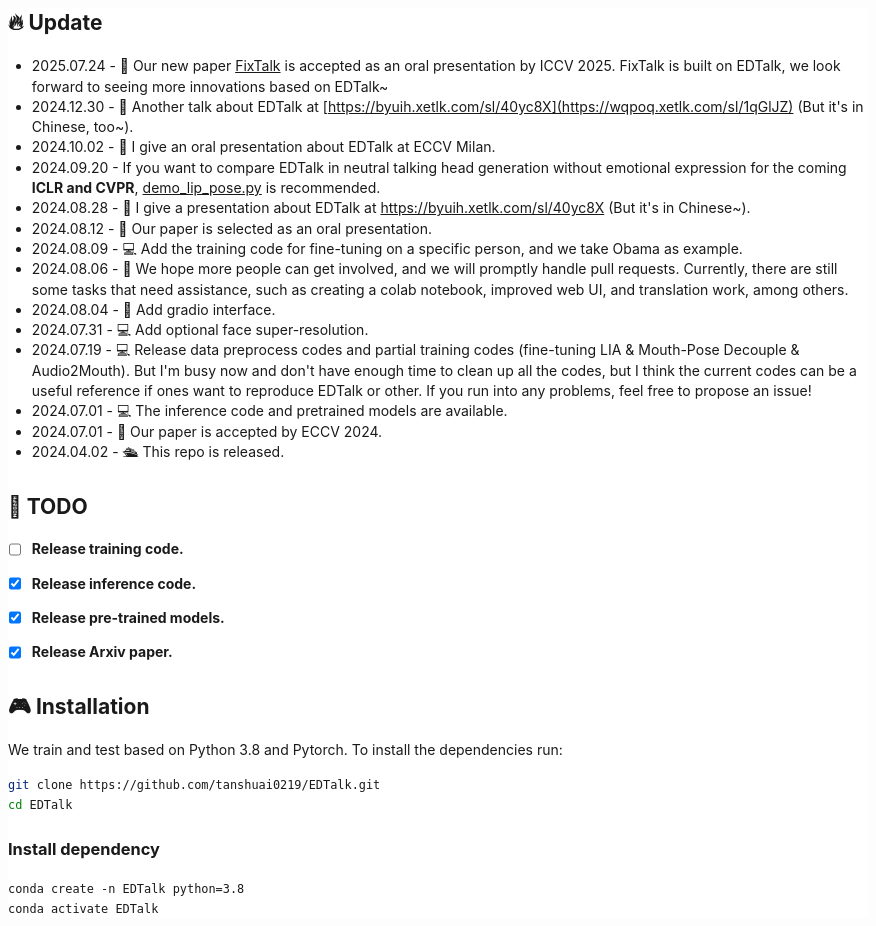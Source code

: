 

## 🔥 Update
- 2025.07.24 - 🎉 Our new paper [FixTalk](https://arxiv.org/pdf/2507.01390) is accepted as an oral presentation by ICCV 2025. FixTalk is built on EDTalk, we look forward to seeing more innovations based on EDTalk~
- 2024.12.30 - 🎉 Another talk about EDTalk at [https://byuih.xetlk.com/sl/40yc8X](https://wqpoq.xetlk.com/sl/1qGlJZ) (But it's in Chinese, too~).
- 2024.10.02 - 🎉 I give an oral presentation about EDTalk at ECCV Milan.
- 2024.09.20 - If you want to compare EDTalk in neutral talking head generation without emotional expression for the coming **ICLR and CVPR**, [demo_lip_pose.py](https://github.com/tanshuai0219/EDTalk/blob/main/demo_lip_pose.py) is recommended.
- 2024.08.28 - 🎉 I give a presentation about EDTalk at https://byuih.xetlk.com/sl/40yc8X (But it's in Chinese~).
- 2024.08.12 - 🎉 Our paper is selected as an oral presentation.
- 2024.08.09 - 💻 Add the training code for fine-tuning on a specific person, and we take Obama as example.
- 2024.08.06 - 🙏 We hope more people can get involved, and we will promptly handle pull requests. Currently, there are still some tasks that need assistance, such as creating a colab notebook, improved web UI, and translation work, among others.
- 2024.08.04 - 🎉 Add gradio interface.
- 2024.07.31 - 💻 Add optional face super-resolution.
- 2024.07.19 - 💻 Release data preprocess codes and partial training codes (fine-tuning LIA & Mouth-Pose Decouple & Audio2Mouth). But I'm busy now and don't have enough time to clean up all the codes, but I think the current codes can be a useful reference if ones want to reproduce EDTalk or other. If you run into any problems, feel free to propose an issue!
- 2024.07.01 - 💻 The inference code and pretrained models are available.
- 2024.07.01 - 🎉 Our paper is accepted by ECCV 2024.
- 2024.04.02 - 🛳️ This repo is released.


## 📅 TODO

- [ ] **Release training code.**
- [x] **Release inference code.**
- [x] **Release pre-trained models.**
- [x] **Release Arxiv paper.**


## 🎮 Installation
We train and test based on Python 3.8 and Pytorch. To install the dependencies run:
```bash
git clone https://github.com/tanshuai0219/EDTalk.git
cd EDTalk
```

### Install dependency
```
conda create -n EDTalk python=3.8
conda activate EDTalk
```
